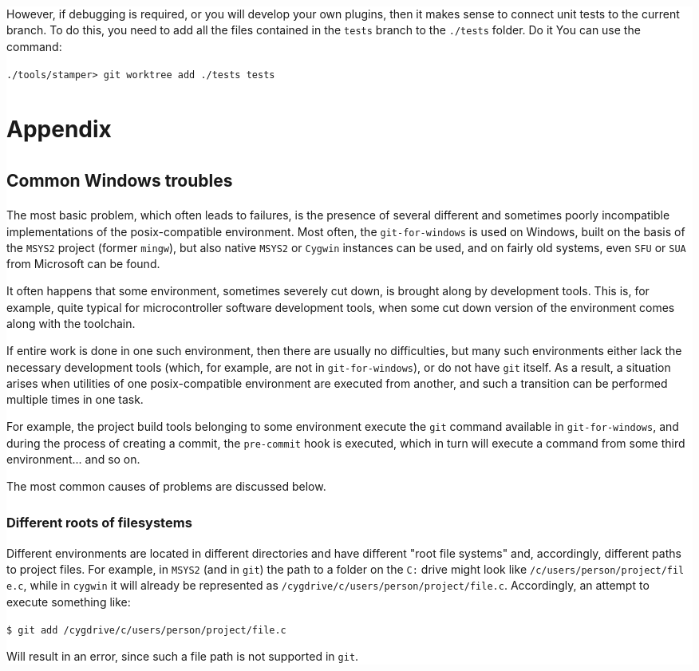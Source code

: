 However, if debugging is required, or you will develop your own plugins,
then it makes sense to connect unit tests to the current branch. To do
this, you need to add all the files contained in the `tests` branch to
the `./tests` folder. Do it You can use the command:

```
./tools/stamper> git worktree add ./tests tests
```

# Appendix <a name="C6"/>

## Common Windows troubles <a name="C6.1"/>

The most basic problem, which often leads to failures, is the presence of
several different and sometimes poorly incompatible implementations of
the posix-compatible environment. Most often, the `git-for-windows` is
used on Windows, built on the basis of the `MSYS2` project (former `mingw`),
but also native `MSYS2` or `Cygwin` instances can be used, and on fairly
old systems, even `SFU` or `SUA` from Microsoft can be found.

It often happens that some environment, sometimes severely cut down, is
brought along by development tools. This is, for example, quite typical
for microcontroller software development tools, when some cut down version
of the environment comes along with the toolchain.

If entire work is done in one such environment, then there are usually no
difficulties, but many such environments either lack the necessary development
tools (which, for example, are not in `git-for-windows`), or do not have
`git` itself. As a result, a situation arises when utilities of one
posix-compatible environment are executed from another, and such a transition
can be performed multiple times in one task.

For example, the project build tools belonging to some environment execute
the `git` command available in `git-for-windows`, and during the process
of creating a commit, the `pre-commit` hook is executed, which in turn
will execute a command from some third environment... and so on.

The most common causes of problems are discussed below.

### Different roots of filesystems <a name="C6.1.1"/>

Different environments are located in different directories and have
different "root file systems" and, accordingly, different paths to project
files. For example, in `MSYS2` (and in `git`) the path to a folder on the
`C:` drive might look like `/c/users/person/project/file.c`, while in
`cygwin` it will already be represented as `/cygdrive/c/users/person/project/file.c`.
Accordingly, an attempt to execute something like:

```
$ git add /cygdrive/c/users/person/project/file.c
```

Will result in an error, since such a file path is not supported in `git`.
